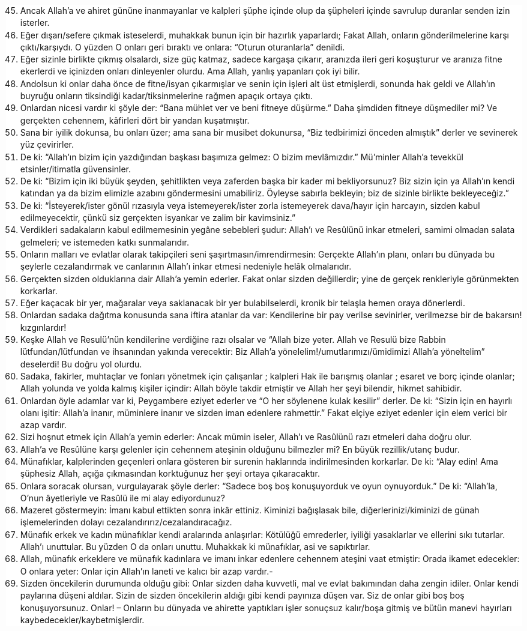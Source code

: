 45. Ancak Allah’a ve ahiret gününe inanmayanlar ve kalpleri şüphe içinde olup da şüpheleri içinde savrulup duranlar senden izin isterler.
46. Eğer dışarı/sefere çıkmak isteselerdi, muhakkak bunun için bir hazırlık yaparlardı; Fakat Allah, onların gönderilmelerine karşı çıktı/karşıydı. O yüzden O onları geri bıraktı ve onlara: “Oturun oturanlarla” denildi.
47. Eğer sizinle birlikte çıkmış olsalardı, size güç katmaz, sadece kargaşa çıkarır, aranızda ileri geri koşuşturur ve aranıza fitne ekerlerdi ve içinizden onları dinleyenler olurdu. Ama Allah, yanlış yapanları çok iyi bilir.
48. Andolsun ki onlar daha önce de fitne/isyan çıkarmışlar ve senin için işleri alt üst etmişlerdi, sonunda hak geldi ve Allah’ın buyruğu onların tiksindiği kadar/tiksinmelerine rağmen apaçık ortaya çıktı.
49. Onlardan nicesi vardır ki şöyle der: “Bana mühlet ver ve beni fitneye düşürme.” Daha şimdiden fitneye düşmediler mi? Ve gerçekten cehennem, kâfirleri dört bir yandan kuşatmıştır.
50. Sana bir iyilik dokunsa, bu onları üzer; ama sana bir musibet dokunursa, “Biz tedbirimizi önceden almıştık” derler ve sevinerek yüz çevirirler.
51. De ki: “Allah’ın bizim için yazdığından başkası başımıza gelmez: O bizim mevlâmızdır.” Mü’minler Allah’a tevekkül etsinler/itimatla güvensinler.
52. De ki: “Bizim için iki büyük şeyden, şehitlikten veya zaferden başka bir kader mi bekliyorsunuz? Biz sizin için ya Allah’ın kendi katından ya da bizim elimizle azabını göndermesini umabiliriz. Öyleyse sabırla bekleyin; biz de sizinle birlikte bekleyeceğiz.”
53. De ki: “İsteyerek/ister gönül rızasıyla veya istemeyerek/ister zorla istemeyerek dava/hayır için harcayın, sizden kabul edilmeyecektir, çünkü siz gerçekten isyankar ve zalim bir kavimsiniz.”
54. Verdikleri sadakaların kabul edilmemesinin yegâne sebebleri şudur: Allah’ı ve Resûlünü inkar etmeleri, samimi olmadan salata gelmeleri; ve istemeden katkı sunmalarıdır.
55. Onların malları ve evlatlar olarak takipçileri seni şaşırtmasın/imrendirmesin: Gerçekte Allah’ın planı, onları bu dünyada bu şeylerle cezalandırmak ve canlarının Allah’ı inkar etmesi nedeniyle helâk olmalarıdır.
56. Gerçekten sizden olduklarına dair Allah’a yemin ederler. Fakat onlar sizden değillerdir; yine de gerçek renkleriyle görünmekten korkarlar.
57. Eğer kaçacak bir yer, mağaralar veya saklanacak bir yer bulabilselerdi, kronik bir telaşla hemen oraya dönerlerdi.
58. Onlardan sadaka dağıtma konusunda sana iftira atanlar da var: Kendilerine bir pay verilse sevinirler, verilmezse bir de bakarsın! kızgınlardır!
59. Keşke Allah ve Resulü’nün kendilerine verdiğine razı olsalar ve “Allah bize yeter. Allah ve Resulü bize Rabbin lütfundan/lütfundan ve ihsanından yakında verecektir: Biz Allah’a yönelelim!/umutlarımızı/ümidimizi Allah’a yöneltelim” deselerdi! Bu doğru yol olurdu.
60. Sadaka, fakirler, muhtaçlar ve fonları yönetmek için çalışanlar ; kalpleri Hak ile barışmış olanlar ; esaret ve borç içinde olanlar; Allah yolunda ve yolda kalmış kişiler içindir: Allah böyle takdir etmiştir ve Allah her şeyi bilendir, hikmet sahibidir.
61. Onlardan öyle adamlar var ki, Peygambere eziyet ederler ve “O her söylenene kulak kesilir” derler. De ki: “Sizin için en hayırlı olanı işitir: Allah’a inanır, müminlere inanır ve sizden iman edenlere rahmettir.” Fakat elçiye eziyet edenler için elem verici bir azap vardır.
62. Sizi hoşnut etmek için Allah’a yemin ederler: Ancak mümin iseler, Allah’ı ve Rasûlünü razı etmeleri daha doğru olur.
63. Allah’a ve Resûlüne karşı gelenler için cehennem ateşinin olduğunu bilmezler mi? En büyük rezillik/utanç budur.
64. Münafıklar, kalplerinden geçenleri onlara gösteren bir surenin haklarında indirilmesinden korkarlar. De ki: “Alay edin! Ama şüphesiz Allah, açığa çıkmasından korktuğunuz her şeyi ortaya çıkaracaktır.
65. Onlara soracak olursan, vurgulayarak şöyle derler: “Sadece boş boş konuşuyorduk ve oyun oynuyorduk.” De ki: “Allah’la, O’nun âyetleriyle ve Rasûlü ile mi alay ediyordunuz?
66. Mazeret göstermeyin: İmanı kabul ettikten sonra inkâr ettiniz. Kiminizi bağışlasak bile, diğerlerinizi/kiminizi de günah işlemelerinden dolayı cezalandırırız/cezalandıracağız.
67. Münafık erkek ve kadın münafıklar kendi aralarında anlaşırlar: Kötülüğü emrederler, iyiliği yasaklarlar ve ellerini sıkı tutarlar. Allah’ı unuttular. Bu yüzden O da onları unuttu. Muhakkak ki münafıklar, asi ve sapıktırlar.
68. Allah, münafık erkeklere ve münafık kadınlara ve imanı inkar edenlere cehennem ateşini vaat etmiştir: Orada ikamet edecekler: O onlara yeter: Onlar için Allah’ın laneti ve kalıcı bir azap vardır.-
69. Sizden öncekilerin durumunda olduğu gibi: Onlar sizden daha kuvvetli, mal ve evlat bakımından daha zengin idiler. Onlar kendi paylarına düşeni aldılar. Sizin de sizden öncekilerin aldığı gibi kendi payınıza düşen var. Siz de onlar gibi boş boş konuşuyorsunuz. Onlar! – Onların bu dünyada ve ahirette yaptıkları işler sonuçsuz kalır/boşa gitmiş ve bütün manevi hayırları kaybedecekler/kaybetmişlerdir.